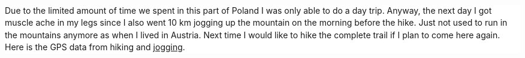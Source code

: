 Due to the limited amount of time we spent in this part of Poland I was only able to do a day trip. Anyway, the next day I got muscle ache in my legs since I also went 10 km jogging up the mountain on the morning before the hike. Just not used to run in the mountains anymore as when I lived in Austria. Next time I would like to hike the complete trail if I plan to come here again. Here is the GPS data from <a rel="nofollow" hre="http://www.movescount.com/moves/move68498799">hiking</a> and <a rel="nofollow" href="http://www.movescount.com/moves/move68437371">jogging</a>.

